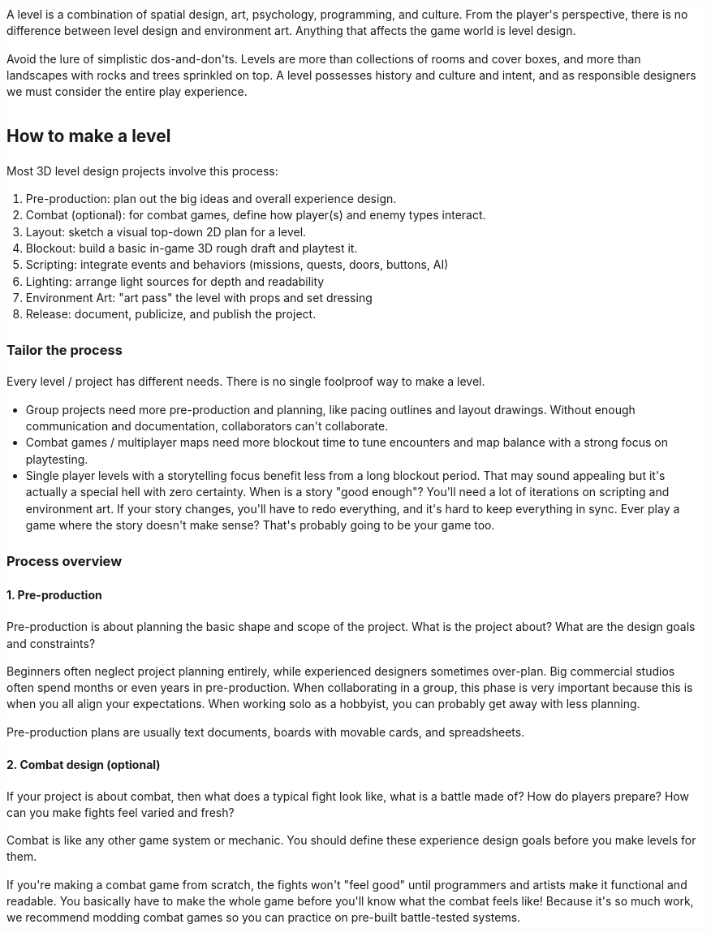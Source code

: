 A level is a combination of spatial design, art, psychology, programming, and culture. From the player's perspective, there is no difference between level design and environment art. Anything that affects the game world is level design.

Avoid the lure of simplistic dos-and-don'ts. Levels are more than collections of rooms and cover boxes, and more than landscapes with rocks and trees sprinkled on top. A level possesses history and culture and intent, and as responsible designers we must consider the entire play experience.

## How to make a level
Most 3D level design projects involve this process:
1. Pre-production: plan out the big ideas and overall experience design.
2. Combat (optional): for combat games, define how player(s) and enemy types interact.
3. Layout: sketch a visual top-down 2D plan for a level.
4. Blockout: build a basic in-game 3D rough draft and playtest it.
5. Scripting: integrate events and behaviors (missions, quests, doors, buttons, AI)
6. Lighting: arrange light sources for depth and readability
7. Environment Art: "art pass" the level with props and set dressing
8. Release: document, publicize, and publish the project.


### Tailor the process
Every level / project has different needs. There is no single foolproof way to make a level.
- Group projects need more pre-production and planning, like pacing outlines and layout drawings. Without enough communication and documentation, collaborators can't collaborate.
- Combat games / multiplayer maps need more blockout time to tune encounters and map balance with a strong focus on playtesting.
- Single player levels with a storytelling focus benefit less from a long blockout period. That may sound appealing but it's actually a special hell with zero certainty. When is a story "good enough"? You'll need a lot of iterations on scripting and environment art. If your story changes, you'll have to redo everything, and it's hard to keep everything in sync. Ever play a game where the story doesn't make sense? That's probably going to be your game too.

### Process overview
#### 1. Pre-production
Pre-production is about planning the basic shape and scope of the project. What is the project about? What are the design goals and constraints?

Beginners often neglect project planning entirely, while experienced designers sometimes over-plan. Big commercial studios often spend months or even years in pre-production. When collaborating in a group, this phase is very important because this is when you all align your expectations. When working solo as a hobbyist, you can probably get away with less planning.

Pre-production plans are usually text documents, boards with movable cards, and spreadsheets.

#### 2. Combat design (optional)
If your project is about combat, then what does a typical fight look like, what is a battle made of? How do players prepare? How can you make fights feel varied and fresh? 

Combat is like any other game system or mechanic. You should define these experience design goals before you make levels for them.

If you're making a combat game from scratch, the fights won't "feel good" until programmers and artists make it functional and readable. You basically have to make the whole game before you'll know what the combat feels like! Because it's so much work, we recommend modding combat games so you can practice on pre-built battle-tested systems.

